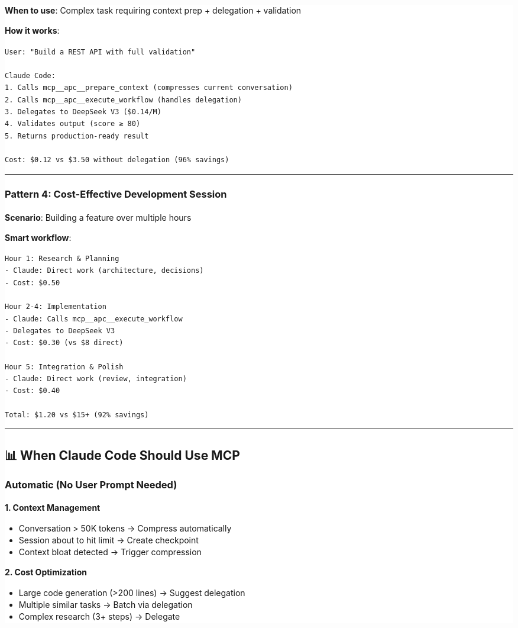**When to use**: Complex task requiring context prep + delegation + validation

**How it works**:
```
User: "Build a REST API with full validation"

Claude Code:
1. Calls mcp__apc__prepare_context (compresses current conversation)
2. Calls mcp__apc__execute_workflow (handles delegation)
3. Delegates to DeepSeek V3 ($0.14/M)
4. Validates output (score ≥ 80)
5. Returns production-ready result

Cost: $0.12 vs $3.50 without delegation (96% savings)
```

---

### Pattern 4: Cost-Effective Development Session

**Scenario**: Building a feature over multiple hours

**Smart workflow**:

```
Hour 1: Research & Planning
- Claude: Direct work (architecture, decisions)
- Cost: $0.50

Hour 2-4: Implementation
- Claude: Calls mcp__apc__execute_workflow
- Delegates to DeepSeek V3
- Cost: $0.30 (vs $8 direct)

Hour 5: Integration & Polish
- Claude: Direct work (review, integration)
- Cost: $0.40

Total: $1.20 vs $15+ (92% savings)
```

---

## 📊 When Claude Code Should Use MCP

### Automatic (No User Prompt Needed)

**1. Context Management**
- Conversation > 50K tokens → Compress automatically
- Session about to hit limit → Create checkpoint
- Context bloat detected → Trigger compression

**2. Cost Optimization**
- Large code generation (>200 lines) → Suggest delegation
- Multiple similar tasks → Batch via delegation
- Complex research (3+ steps) → Delegate
